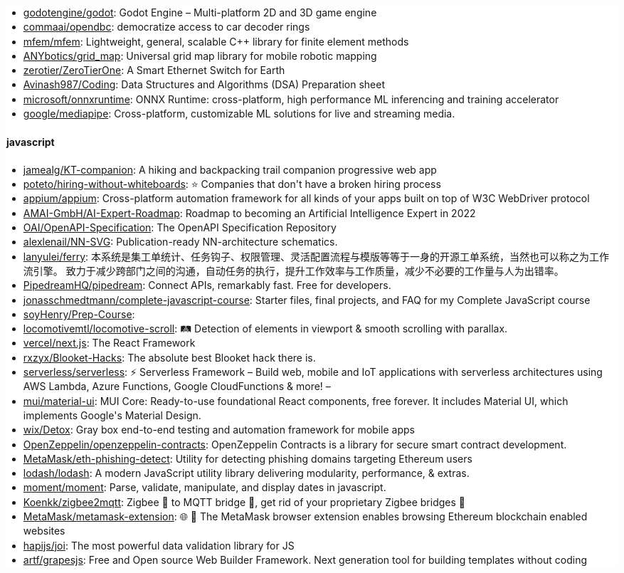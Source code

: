 * [godotengine/godot](https://github.com/godotengine/godot): Godot Engine – Multi-platform 2D and 3D game engine
* [commaai/opendbc](https://github.com/commaai/opendbc): democratize access to car decoder rings
* [mfem/mfem](https://github.com/mfem/mfem): Lightweight, general, scalable C++ library for finite element methods
* [ANYbotics/grid_map](https://github.com/ANYbotics/grid_map): Universal grid map library for mobile robotic mapping
* [zerotier/ZeroTierOne](https://github.com/zerotier/ZeroTierOne): A Smart Ethernet Switch for Earth
* [Avinash987/Coding](https://github.com/Avinash987/Coding): Data Structures and Algorithms (DSA) Preparation sheet
* [microsoft/onnxruntime](https://github.com/microsoft/onnxruntime): ONNX Runtime: cross-platform, high performance ML inferencing and training accelerator
* [google/mediapipe](https://github.com/google/mediapipe): Cross-platform, customizable ML solutions for live and streaming media.

#### javascript
* [jamealg/KT-companion](https://github.com/jamealg/KT-companion): A hiking and backpacking trail companion progressive web app
* [poteto/hiring-without-whiteboards](https://github.com/poteto/hiring-without-whiteboards): ⭐️ Companies that don't have a broken hiring process
* [appium/appium](https://github.com/appium/appium): Cross-platform automation framework for all kinds of your apps built on top of W3C WebDriver protocol
* [AMAI-GmbH/AI-Expert-Roadmap](https://github.com/AMAI-GmbH/AI-Expert-Roadmap): Roadmap to becoming an Artificial Intelligence Expert in 2022
* [OAI/OpenAPI-Specification](https://github.com/OAI/OpenAPI-Specification): The OpenAPI Specification Repository
* [alexlenail/NN-SVG](https://github.com/alexlenail/NN-SVG): Publication-ready NN-architecture schematics.
* [lanyulei/ferry](https://github.com/lanyulei/ferry): 本系统是集工单统计、任务钩子、权限管理、灵活配置流程与模版等等于一身的开源工单系统，当然也可以称之为工作流引擎。 致力于减少跨部门之间的沟通，自动任务的执行，提升工作效率与工作质量，减少不必要的工作量与人为出错率。
* [PipedreamHQ/pipedream](https://github.com/PipedreamHQ/pipedream): Connect APIs, remarkably fast. Free for developers.
* [jonasschmedtmann/complete-javascript-course](https://github.com/jonasschmedtmann/complete-javascript-course): Starter files, final projects, and FAQ for my Complete JavaScript course
* [soyHenry/Prep-Course](https://github.com/soyHenry/Prep-Course): 
* [locomotivemtl/locomotive-scroll](https://github.com/locomotivemtl/locomotive-scroll): 🛤 Detection of elements in viewport & smooth scrolling with parallax.
* [vercel/next.js](https://github.com/vercel/next.js): The React Framework
* [rxzyx/Blooket-Hacks](https://github.com/rxzyx/Blooket-Hacks): The absolute best Blooket hack there is.
* [serverless/serverless](https://github.com/serverless/serverless): ⚡ Serverless Framework – Build web, mobile and IoT applications with serverless architectures using AWS Lambda, Azure Functions, Google CloudFunctions & more! –
* [mui/material-ui](https://github.com/mui/material-ui): MUI Core: Ready-to-use foundational React components, free forever. It includes Material UI, which implements Google's Material Design.
* [wix/Detox](https://github.com/wix/Detox): Gray box end-to-end testing and automation framework for mobile apps
* [OpenZeppelin/openzeppelin-contracts](https://github.com/OpenZeppelin/openzeppelin-contracts): OpenZeppelin Contracts is a library for secure smart contract development.
* [MetaMask/eth-phishing-detect](https://github.com/MetaMask/eth-phishing-detect): Utility for detecting phishing domains targeting Ethereum users
* [lodash/lodash](https://github.com/lodash/lodash): A modern JavaScript utility library delivering modularity, performance, & extras.
* [moment/moment](https://github.com/moment/moment): Parse, validate, manipulate, and display dates in javascript.
* [Koenkk/zigbee2mqtt](https://github.com/Koenkk/zigbee2mqtt): Zigbee 🐝 to MQTT bridge 🌉, get rid of your proprietary Zigbee bridges 🔨
* [MetaMask/metamask-extension](https://github.com/MetaMask/metamask-extension): 🌐 🔌 The MetaMask browser extension enables browsing Ethereum blockchain enabled websites
* [hapijs/joi](https://github.com/hapijs/joi): The most powerful data validation library for JS
* [artf/grapesjs](https://github.com/artf/grapesjs): Free and Open source Web Builder Framework. Next generation tool for building templates without coding